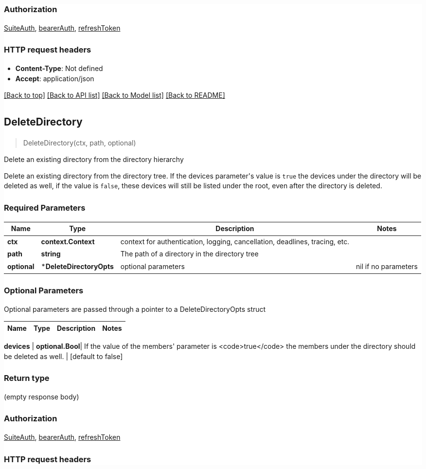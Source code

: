 ### Authorization

[SuiteAuth](../README.md#SuiteAuth), [bearerAuth](../README.md#bearerAuth), [refreshToken](../README.md#refreshToken)

### HTTP request headers

- **Content-Type**: Not defined
- **Accept**: application/json

[[Back to top]](#) [[Back to API list]](../README.md#documentation-for-api-endpoints)
[[Back to Model list]](../README.md#documentation-for-models)
[[Back to README]](../README.md)


## DeleteDirectory

> DeleteDirectory(ctx, path, optional)

Delete an existing directory from the directory hierarchy

Delete an existing directory from the directory tree. If the devices parameter's value is <code>true</code> the devices under the directory will be deleted as well, if the value is <code>false</code>, these devices will still be listed under the root, even after the directory is deleted.

### Required Parameters


Name | Type | Description  | Notes
------------- | ------------- | ------------- | -------------
**ctx** | **context.Context** | context for authentication, logging, cancellation, deadlines, tracing, etc.
**path** | **string**| The path of a directory in the directory tree | 
 **optional** | ***DeleteDirectoryOpts** | optional parameters | nil if no parameters

### Optional Parameters

Optional parameters are passed through a pointer to a DeleteDirectoryOpts struct


Name | Type | Description  | Notes
------------- | ------------- | ------------- | -------------

 **devices** | **optional.Bool**| If the value of the members&#39; parameter is &lt;code&gt;true&lt;/code&gt; the members under the directory should be deleted as  well. | [default to false]

### Return type

 (empty response body)

### Authorization

[SuiteAuth](../README.md#SuiteAuth), [bearerAuth](../README.md#bearerAuth), [refreshToken](../README.md#refreshToken)

### HTTP request headers
